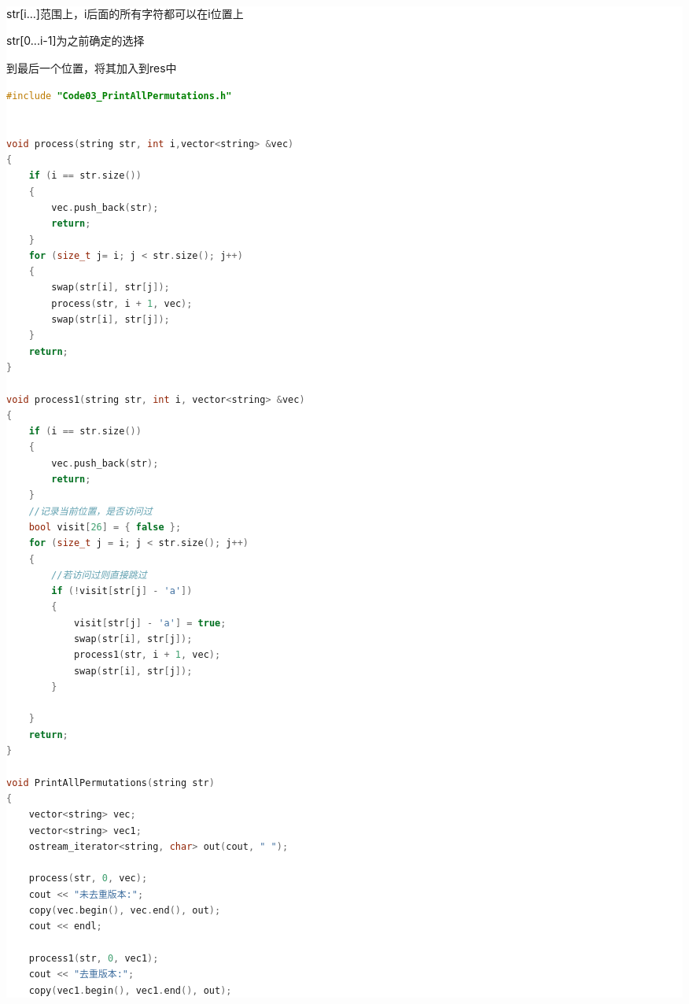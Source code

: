 str[i...]范围上，i后面的所有字符都可以在i位置上

str[0...i-1]为之前确定的选择

到最后一个位置，将其加入到res中



```c++
#include "Code03_PrintAllPermutations.h"


void process(string str, int i,vector<string> &vec)
{
	if (i == str.size())
	{
		vec.push_back(str);
		return;
	}
	for (size_t j= i; j < str.size(); j++)
	{
		swap(str[i], str[j]);
		process(str, i + 1, vec);
		swap(str[i], str[j]);
	}
	return;
}

void process1(string str, int i, vector<string> &vec)
{
	if (i == str.size())
	{
		vec.push_back(str);
		return;
	}
	//记录当前位置，是否访问过
	bool visit[26] = { false };
	for (size_t j = i; j < str.size(); j++)
	{
		//若访问过则直接跳过
		if (!visit[str[j] - 'a'])
		{
			visit[str[j] - 'a'] = true;
			swap(str[i], str[j]);
			process1(str, i + 1, vec);
			swap(str[i], str[j]);
		}
		
	}
	return;
}

void PrintAllPermutations(string str)
{
	vector<string> vec;
	vector<string> vec1;
	ostream_iterator<string, char> out(cout, " ");
	
	process(str, 0, vec);
	cout << "未去重版本:";
	copy(vec.begin(), vec.end(), out);
	cout << endl;

	process1(str, 0, vec1);
	cout << "去重版本:";
	copy(vec1.begin(), vec1.end(), out);
```